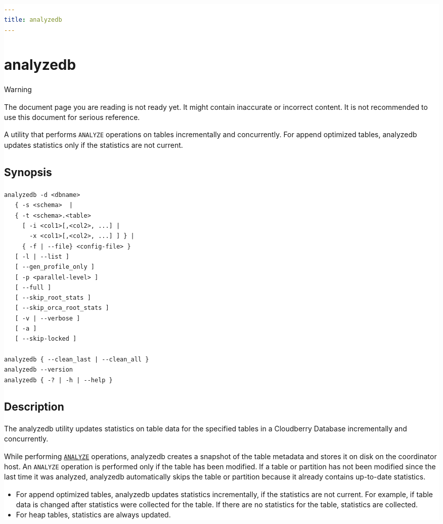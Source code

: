 ```yaml
---
title: analyzedb
---
```


# analyzedb

> [!WARNING]
> The document page you are reading is not ready yet. It might contain inaccurate or incorrect content. It is not recommended to use this document for serious reference.

A utility that performs `ANALYZE` operations on tables incrementally and concurrently. For append optimized tables, analyzedb updates statistics only if the statistics are not current.

## Synopsis

```shell
analyzedb -d <dbname>
   { -s <schema>  | 
   { -t <schema>.<table> 
     [ -i <col1>[,<col2>, ...] | 
       -x <col1>[,<col2>, ...] ] } |
     { -f | --file} <config-file> }
   [ -l | --list ]
   [ --gen_profile_only ]   
   [ -p <parallel-level> ]
   [ --full ]
   [ --skip_root_stats ]
   [ --skip_orca_root_stats ]
   [ -v | --verbose ]
   [ -a ]
   [ --skip-locked ]

analyzedb { --clean_last | --clean_all }
analyzedb --version
analyzedb { -? | -h | --help }
```

## Description

The analyzedb utility updates statistics on table data for the specified tables in a Cloudberry Database incrementally and concurrently.

While performing [`ANALYZE`](/docs/sql-stmts/sql-stmt-analyze.md) operations, analyzedb creates a snapshot of the table metadata and stores it on disk on the coordinator host. An `ANALYZE` operation is performed only if the table has been modified. If a table or partition has not been modified since the last time it was analyzed, analyzedb automatically skips the table or partition because it already contains up-to-date statistics.

- For append optimized tables, analyzedb updates statistics incrementally, if the statistics are not current. For example, if table data is changed after statistics were collected for the table. If there are no statistics for the table, statistics are collected.
- For heap tables, statistics are always updated.
